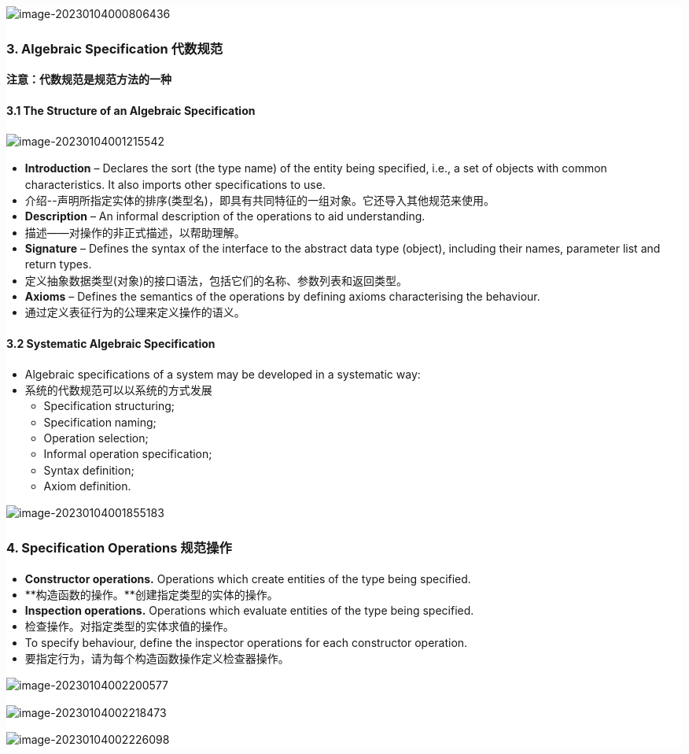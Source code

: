 ![image-20230104000806436](C:\Users\白木-泽\AppData\Roaming\Typora\typora-user-images\image-20230104000806436.png)



### 3. Algebraic Specification 代数规范

**注意：代数规范是规范方法的一种**

#### 3.1 The Structure of an Algebraic Specification

![image-20230104001215542](C:\Users\白木-泽\AppData\Roaming\Typora\typora-user-images\image-20230104001215542.png)

* **Introduction** – Declares the sort (the type name) of the entity being specified, i.e., a set of objects with common characteristics. It also imports other specifications to use.
* 介绍--声明所指定实体的排序(类型名)，即具有共同特征的一组对象。它还导入其他规范来使用。
* **Description** – An informal description of the operations to aid understanding.
* 描述——对操作的非正式描述，以帮助理解。
* **Signature** – Defines the syntax of the interface to the abstract data type (object), including their names, parameter list and return types.
* 定义抽象数据类型(对象)的接口语法，包括它们的名称、参数列表和返回类型。
* **Axioms** – Defines the semantics of the operations by defining axioms characterising the behaviour.
* 通过定义表征行为的公理来定义操作的语义。

#### 3.2 Systematic Algebraic Specification

* Algebraic specifications of a system may be developed in a systematic way:
* 系统的代数规范可以以系统的方式发展
  * Specification structuring;  
  * Specification naming;
  * Operation selection; 
  * Informal operation specification;
  * Syntax definition;
  * Axiom definition.

![image-20230104001855183](C:\Users\白木-泽\AppData\Roaming\Typora\typora-user-images\image-20230104001855183.png)



### 4. Specification Operations 规范操作

* **Constructor operations.** Operations which create entities of the type being specified.
* **构造函数的操作。**创建指定类型的实体的操作。
* **Inspection operations.** Operations which evaluate entities of the type being specified.
* 检查操作。对指定类型的实体求值的操作。
* To specify behaviour, define the inspector operations for each constructor operation.
* 要指定行为，请为每个构造函数操作定义检查器操作。

![image-20230104002200577](C:\Users\白木-泽\AppData\Roaming\Typora\typora-user-images\image-20230104002200577.png)

![image-20230104002218473](C:\Users\白木-泽\AppData\Roaming\Typora\typora-user-images\image-20230104002218473.png)

![image-20230104002226098](C:\Users\白木-泽\AppData\Roaming\Typora\typora-user-images\image-20230104002226098.png)
